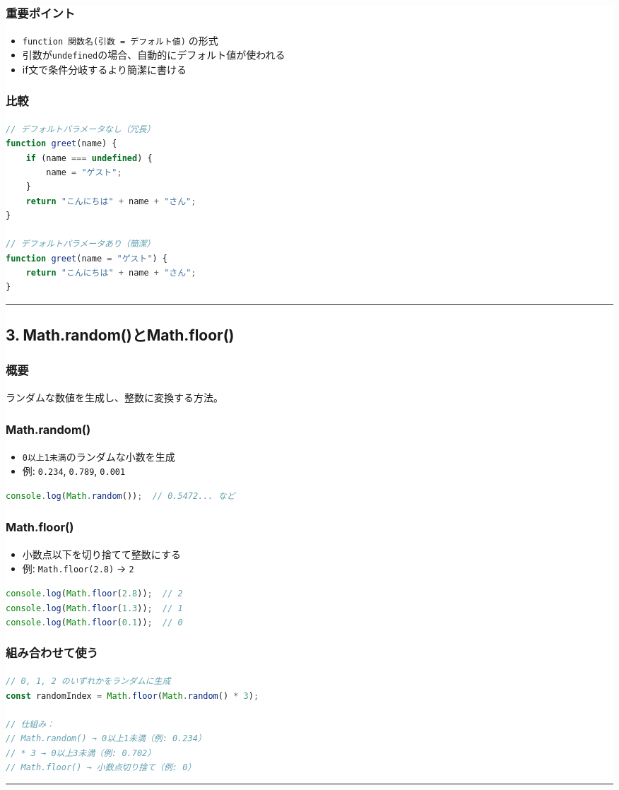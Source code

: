 ### 重要ポイント
- `function 関数名(引数 = デフォルト値)` の形式
- 引数が`undefined`の場合、自動的にデフォルト値が使われる
- if文で条件分岐するより簡潔に書ける

### 比較
```javascript
// デフォルトパラメータなし（冗長）
function greet(name) {
    if (name === undefined) {
        name = "ゲスト";
    }
    return "こんにちは" + name + "さん";
}

// デフォルトパラメータあり（簡潔）
function greet(name = "ゲスト") {
    return "こんにちは" + name + "さん";
}
```

---

## 3. Math.random()とMath.floor()

### 概要
ランダムな数値を生成し、整数に変換する方法。

### Math.random()
- `0以上1未満`のランダムな小数を生成
- 例: `0.234`, `0.789`, `0.001`

```javascript
console.log(Math.random());  // 0.5472... など
```

### Math.floor()
- 小数点以下を切り捨てて整数にする
- 例: `Math.floor(2.8)` → `2`

```javascript
console.log(Math.floor(2.8));  // 2
console.log(Math.floor(1.3));  // 1
console.log(Math.floor(0.1));  // 0
```

### 組み合わせて使う
```javascript
// 0, 1, 2 のいずれかをランダムに生成
const randomIndex = Math.floor(Math.random() * 3);

// 仕組み：
// Math.random() → 0以上1未満（例: 0.234）
// * 3 → 0以上3未満（例: 0.702）
// Math.floor() → 小数点切り捨て（例: 0）
```

---